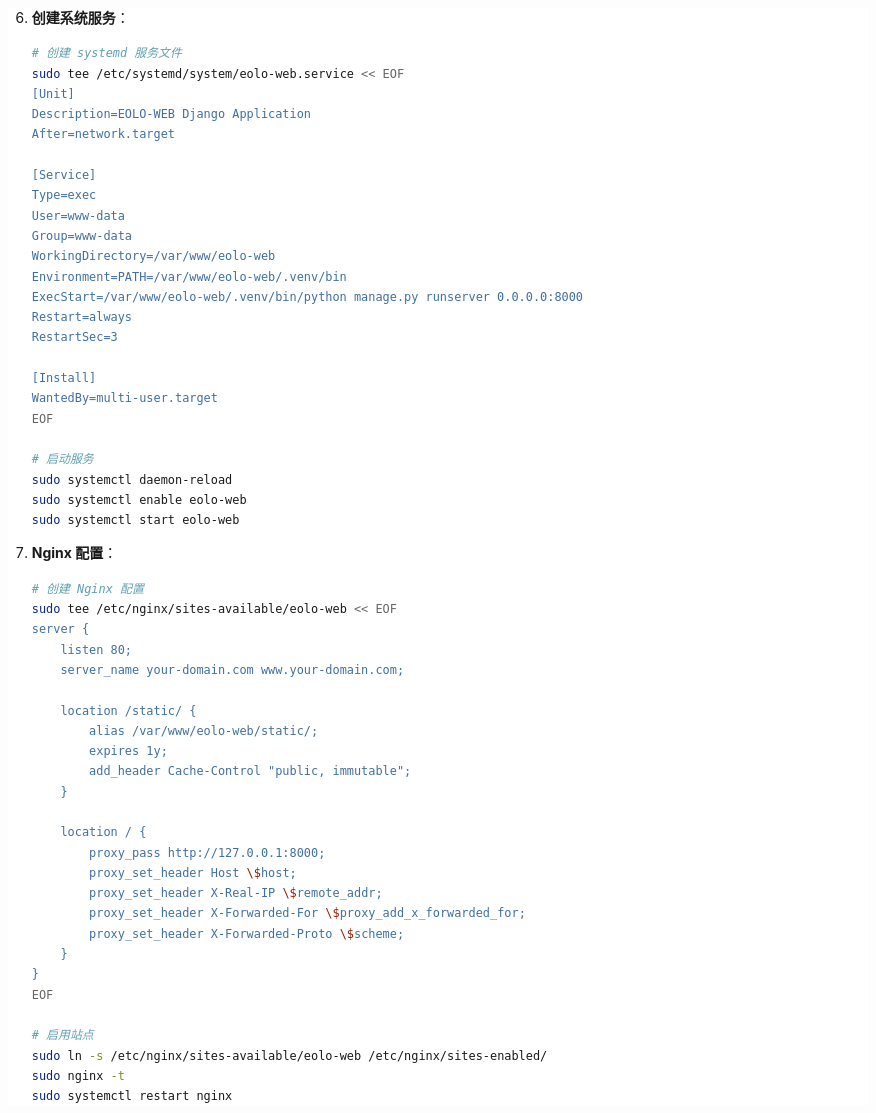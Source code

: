 6. **创建系统服务**：
   ```bash
   # 创建 systemd 服务文件
   sudo tee /etc/systemd/system/eolo-web.service << EOF
   [Unit]
   Description=EOLO-WEB Django Application
   After=network.target
   
   [Service]
   Type=exec
   User=www-data
   Group=www-data
   WorkingDirectory=/var/www/eolo-web
   Environment=PATH=/var/www/eolo-web/.venv/bin
   ExecStart=/var/www/eolo-web/.venv/bin/python manage.py runserver 0.0.0.0:8000
   Restart=always
   RestartSec=3
   
   [Install]
   WantedBy=multi-user.target
   EOF
   
   # 启动服务
   sudo systemctl daemon-reload
   sudo systemctl enable eolo-web
   sudo systemctl start eolo-web
   ```

7. **Nginx 配置**：
   ```bash
   # 创建 Nginx 配置
   sudo tee /etc/nginx/sites-available/eolo-web << EOF
   server {
       listen 80;
       server_name your-domain.com www.your-domain.com;
       
       location /static/ {
           alias /var/www/eolo-web/static/;
           expires 1y;
           add_header Cache-Control "public, immutable";
       }
       
       location / {
           proxy_pass http://127.0.0.1:8000;
           proxy_set_header Host \$host;
           proxy_set_header X-Real-IP \$remote_addr;
           proxy_set_header X-Forwarded-For \$proxy_add_x_forwarded_for;
           proxy_set_header X-Forwarded-Proto \$scheme;
       }
   }
   EOF
   
   # 启用站点
   sudo ln -s /etc/nginx/sites-available/eolo-web /etc/nginx/sites-enabled/
   sudo nginx -t
   sudo systemctl restart nginx
   ```
